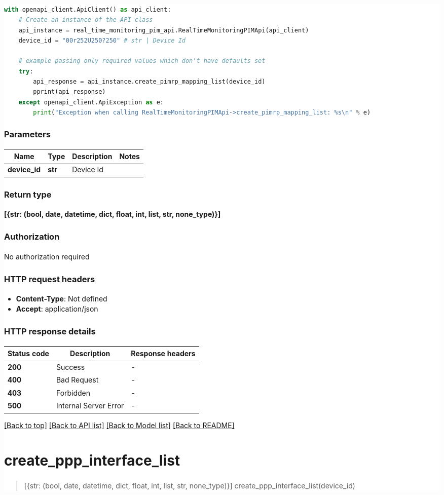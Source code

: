 ```python
with openapi_client.ApiClient() as api_client:
    # Create an instance of the API class
    api_instance = real_time_monitoring_pim_api.RealTimeMonitoringPIMApi(api_client)
    device_id = "00r252U250?250" # str | Device Id

    # example passing only required values which don't have defaults set
    try:
        api_response = api_instance.create_pimrp_mapping_list(device_id)
        pprint(api_response)
    except openapi_client.ApiException as e:
        print("Exception when calling RealTimeMonitoringPIMApi->create_pimrp_mapping_list: %s\n" % e)
```


### Parameters

Name | Type | Description  | Notes
------------- | ------------- | ------------- | -------------
 **device_id** | **str**| Device Id |

### Return type

**[{str: (bool, date, datetime, dict, float, int, list, str, none_type)}]**

### Authorization

No authorization required

### HTTP request headers

 - **Content-Type**: Not defined
 - **Accept**: application/json


### HTTP response details

| Status code | Description | Response headers |
|-------------|-------------|------------------|
**200** | Success |  -  |
**400** | Bad Request |  -  |
**403** | Forbidden |  -  |
**500** | Internal Server Error |  -  |

[[Back to top]](#) [[Back to API list]](../README.md#documentation-for-api-endpoints) [[Back to Model list]](../README.md#documentation-for-models) [[Back to README]](../README.md)

# **create_ppp_interface_list**
> [{str: (bool, date, datetime, dict, float, int, list, str, none_type)}] create_ppp_interface_list(device_id)


